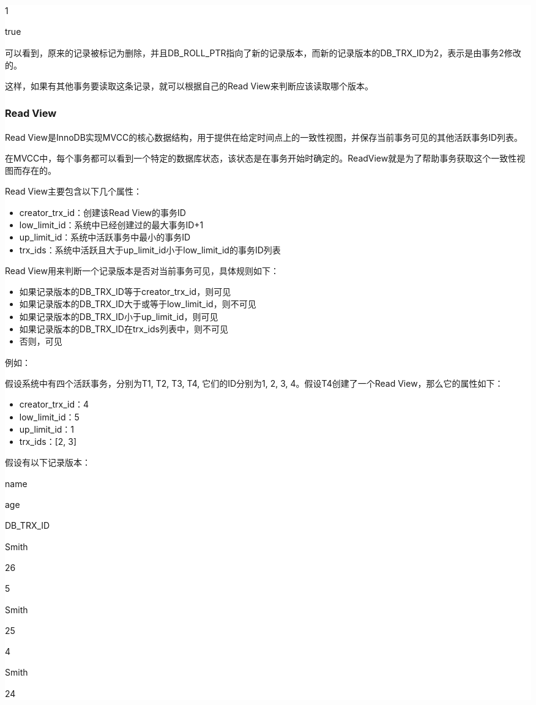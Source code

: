 1

true

可以看到，原来的记录被标记为删除，并且DB\_ROLL\_PTR指向了新的记录版本，而新的记录版本的DB\_TRX\_ID为2，表示是由事务2修改的。

这样，如果有其他事务要读取这条记录，就可以根据自己的Read View来判断应该读取哪个版本。

### Read View

Read View是InnoDB实现MVCC的核心数据结构，用于提供在给定时间点上的一致性视图，并保存当前事务可见的其他活跃事务ID列表。

在MVCC中，每个事务都可以看到一个特定的数据库状态，该状态是在事务开始时确定的。ReadView就是为了帮助事务获取这个一致性视图而存在的。

Read View主要包含以下几个属性：

*   creator\_trx\_id：创建该Read View的事务ID
*   low\_limit\_id：系统中已经创建过的最大事务ID+1
*   up\_limit\_id：系统中活跃事务中最小的事务ID
*   trx\_ids：系统中活跃且大于up\_limit\_id小于low\_limit\_id的事务ID列表

Read View用来判断一个记录版本是否对当前事务可见，具体规则如下：

*   如果记录版本的DB\_TRX\_ID等于creator\_trx\_id，则可见
*   如果记录版本的DB\_TRX\_ID大于或等于low\_limit\_id，则不可见
*   如果记录版本的DB\_TRX\_ID小于up\_limit\_id，则可见
*   如果记录版本的DB\_TRX\_ID在trx\_ids列表中，则不可见
*   否则，可见

例如：

假设系统中有四个活跃事务，分别为T1, T2, T3, T4, 它们的ID分别为1, 2, 3, 4。假设T4创建了一个Read View，那么它的属性如下：

*   creator\_trx\_id：4
*   low\_limit\_id：5
*   up\_limit\_id：1
*   trx\_ids：\[2, 3\]

假设有以下记录版本：

name

age

DB\_TRX\_ID

Smith

26

5

Smith

25

4

Smith

24
